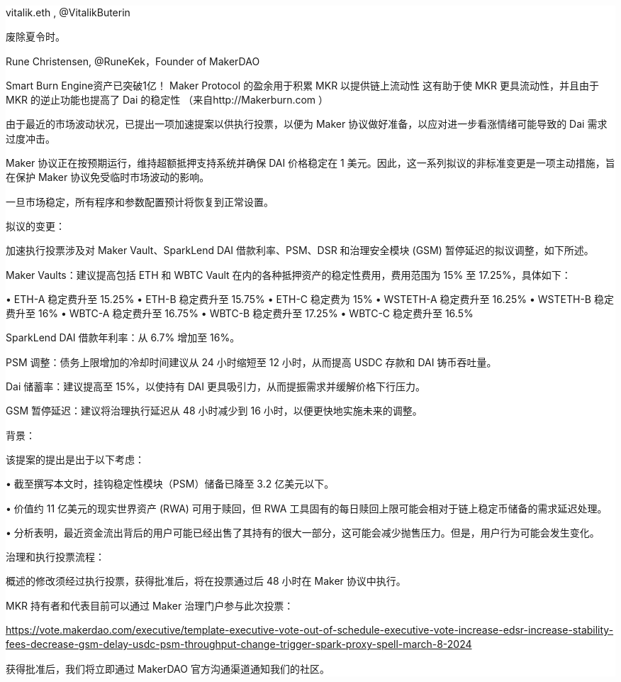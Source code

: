 

vitalik.eth , @VitalikButerin

废除夏令时。

Rune Christensen, @RuneKek，Founder of MakerDAO

Smart Burn Engine资产已突破1亿！
Maker Protocol 的盈余用于积累 MKR 以提供链上流动性
这有助于使 MKR 更具流动性，并且由于 MKR 的逆止功能也提高了 Dai 的稳定性
（来自http://Makerburn.com ）

由于最近的市场波动状况，已提出一项加速提案以供执行投票，以便为 Maker 协议做好准备，以应对进一步看涨情绪可能导致的 Dai 需求过度冲击。

Maker 协议正在按预期运行，维持超额抵押支持系统并确保 DAI 价格稳定在 1 美元。因此，这一系列拟议的非标准变更是一项主动措施，旨在保护 Maker 协议免受临时市场波动的影响。

一旦市场稳定，所有程序和参数配置预计将恢复到正常设置。

拟议的变更：

加速执行投票涉及对 Maker Vault、SparkLend DAI 借款利率、PSM、DSR 和治理安全模块 (GSM) 暂停延迟的拟议调整，如下所述。

Maker Vaults：建议提高包括 ETH 和 WBTC Vault 在内的各种抵押资产的稳定性费用，费用范围为 15% 至 17.25%，具体如下：

• ETH-A 稳定费升至 15.25%
• ETH-B 稳定费升至 15.75%
• ETH-C 稳定费为 15%
• WSTETH-A 稳定费升至 16.25%
• WSTETH-B 稳定费升至 16%
• WBTC-A 稳定费升至 16.75%
• WBTC-B 稳定费升至 17.25%
• WBTC-C 稳定费升至 16.5%

SparkLend DAI 借款年利率：从 6.7% 增加至 16%。

PSM 调整：债务上限增加的冷却时间建议从 24 小时缩短至 12 小时，从而提高 USDC 存款和 DAI 铸币吞吐量。

Dai 储蓄率：建议提高至 15%，以使持有 DAI 更具吸引力，从而提振需求并缓解价格下行压力。

GSM 暂停延迟：建议将治理执行延迟从 48 小时减少到 16 小时，以便更快地实施未来的调整。

背景：

该提案的提出是出于以下考虑：

• 截至撰写本文时，挂钩稳定性模块（PSM）储备已降至 3.2 亿美元以下。

• 价值约 11 亿美元的现实世界资产 (RWA) 可用于赎回，但 RWA 工具固有的每日赎回上限可能会相对于链上稳定币储备的需求延迟处理。

• 分析表明，最近资金流出背后的用户可能已经出售了其持有的很大一部分，这可能会减少抛售压力。但是，用户行为可能会发生变化。

治理和执行投票流程：

​​概述的修改须经过执行投票，获得批准后，将在投票通过后 48 小时在 Maker 协议中执行。

MKR 持有者和代表目前可以通过 Maker 治理门户参与此次投票：

https://vote.makerdao.com/executive/template-executive-vote-out-of-schedule-executive-vote-increase-edsr-increase-stability-fees-decrease-gsm-delay-usdc-psm-throughput-change-trigger-spark-proxy-spell-march-8-2024

获得批准后，我们​​将立即通过 MakerDAO 官方沟通渠道通知我们的社区。

